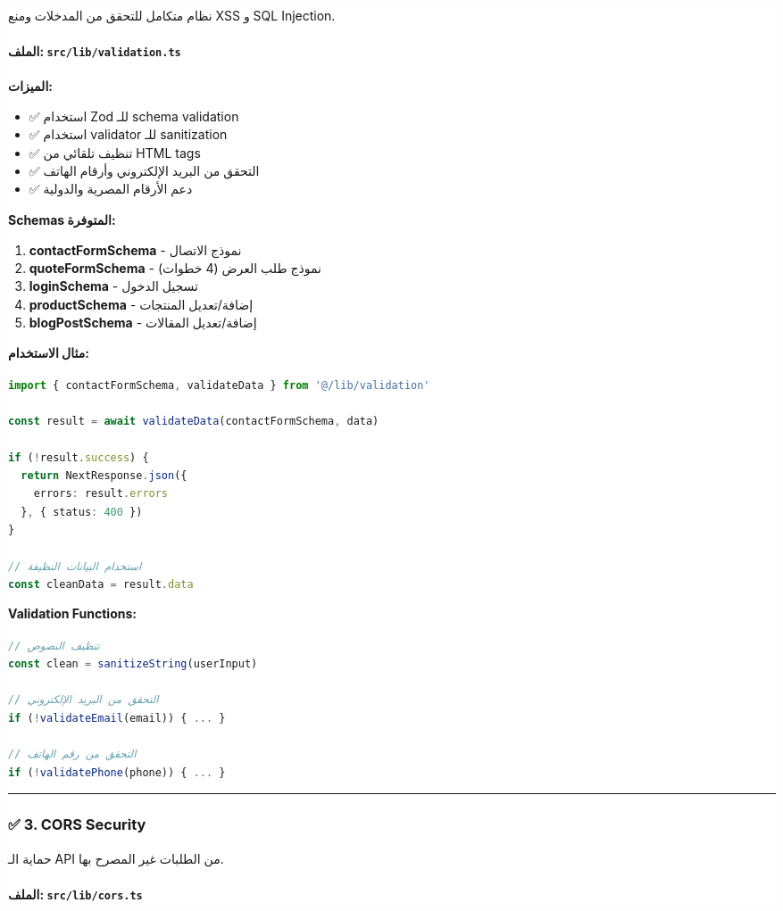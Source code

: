 نظام متكامل للتحقق من المدخلات ومنع XSS و SQL Injection.

#### الملف: `src/lib/validation.ts`

**الميزات:**
- ✅ استخدام Zod للـ schema validation
- ✅ استخدام validator للـ sanitization
- ✅ تنظيف تلقائي من HTML tags
- ✅ التحقق من البريد الإلكتروني وأرقام الهاتف
- ✅ دعم الأرقام المصرية والدولية

**Schemas المتوفرة:**

1. **contactFormSchema** - نموذج الاتصال
2. **quoteFormSchema** - نموذج طلب العرض (4 خطوات)
3. **loginSchema** - تسجيل الدخول
4. **productSchema** - إضافة/تعديل المنتجات
5. **blogPostSchema** - إضافة/تعديل المقالات

**مثال الاستخدام:**
```typescript
import { contactFormSchema, validateData } from '@/lib/validation'

const result = await validateData(contactFormSchema, data)

if (!result.success) {
  return NextResponse.json({ 
    errors: result.errors 
  }, { status: 400 })
}

// استخدام البيانات النظيفة
const cleanData = result.data
```

**Validation Functions:**
```typescript
// تنظيف النصوص
const clean = sanitizeString(userInput)

// التحقق من البريد الإلكتروني
if (!validateEmail(email)) { ... }

// التحقق من رقم الهاتف
if (!validatePhone(phone)) { ... }
```

---

### ✅ 3. CORS Security

حماية الـ API من الطلبات غير المصرح بها.

#### الملف: `src/lib/cors.ts`
